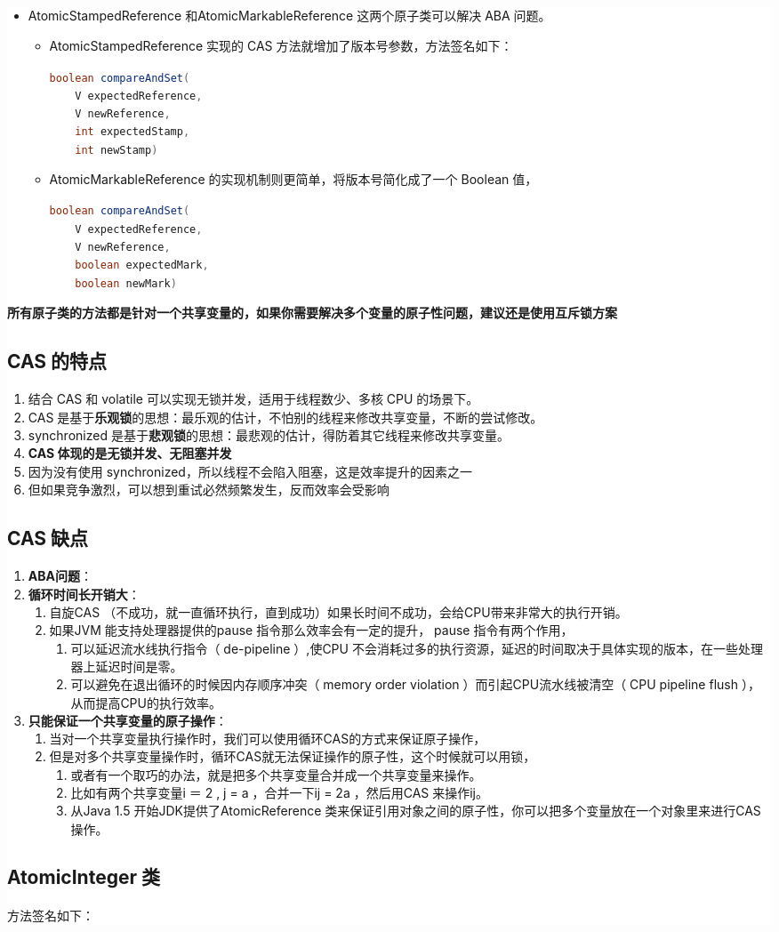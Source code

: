 * AtomicStampedReference 和AtomicMarkableReference 这两个原子类可以解决 ABA 问题。

    * AtomicStampedReference 实现的 CAS 方法就增加了版本号参数，方法签名如下：

        ```java
        boolean compareAndSet(
            V expectedReference,
            V newReference,
            int expectedStamp,
            int newStamp)
        ```

    * AtomicMarkableReference 的实现机制则更简单，将版本号简化成了一个 Boolean 值，

        ```java
        boolean compareAndSet(
            V expectedReference,
            V newReference,
            boolean expectedMark,
            boolean newMark)
        ```

**所有原子类的方法都是针对一个共享变量的，如果你需要解决多个变量的原子性问题，建议还是使用互斥锁方案**

## CAS 的特点

1. 结合 CAS 和 volatile 可以实现无锁并发，适用于线程数少、多核 CPU 的场景下。
2. CAS 是基于**乐观锁**的思想：最乐观的估计，不怕别的线程来修改共享变量，不断的尝试修改。
3. synchronized 是基于**悲观锁**的思想：最悲观的估计，得防着其它线程来修改共享变量。
4. **CAS 体现的是无锁并发、无阻塞并发**
5. 因为没有使用 synchronized，所以线程不会陷入阻塞，这是效率提升的因素之一
6. 但如果竞争激烈，可以想到重试必然频繁发生，反而效率会受影响



## CAS 缺点

1. **ABA问题**：
2. **循环时间长开销大**：
    1. 自旋CAS （不成功，就一直循环执行，直到成功）如果长时间不成功，会给CPU带来非常大的执行开销。
    2. 如果JVM 能支持处理器提供的pause 指令那么效率会有一定的提升， pause 指令有两个作用，
        1. 可以延迟流水线执行指令（ de-pipeline ）,使CPU 不会消耗过多的执行资源，延迟的时间取决于具体实现的版本，在一些处理器上延迟时间是零。
        2. 可以避免在退出循环的时候因内存顺序冲突（ memory order violation ）而引起CPU流水线被清空（ CPU pipeline flush ），从而提高CPU的执行效率。
3. **只能保证一个共享变量的原子操作**： 
    1. 当对一个共享变量执行操作时，我们可以使用循环CAS的方式来保证原子操作，
    2. 但是对多个共享变量操作时，循环CAS就无法保证操作的原子性，这个时候就可以用锁，
        1. 或者有一个取巧的办法，就是把多个共享变量合并成一个共享变量来操作。
        2. 比如有两个共享变量i ＝ 2 , j = a ，合并一下ij = 2a ，然后用CAS 来操作ij。
        3. 从Java 1.5 开始JDK提供了AtomicReference 类来保证引用对象之间的原子性，你可以把多个变量放在一个对象里来进行CAS 操作。

## AtomicInteger 类

方法签名如下：
